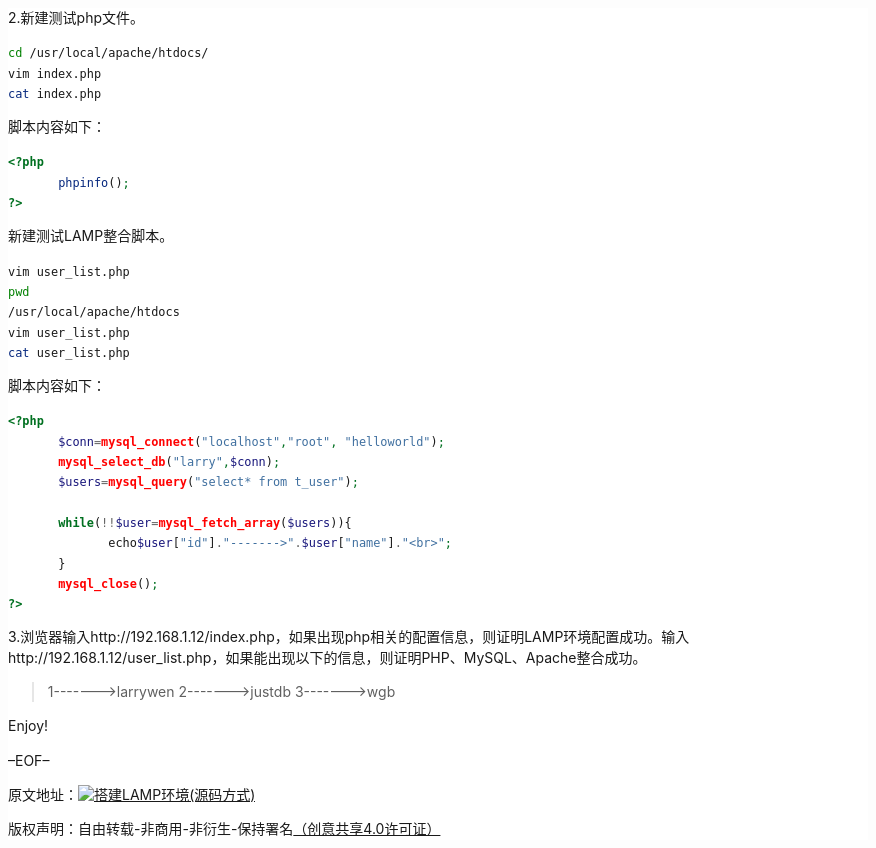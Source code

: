 2.新建测试php文件。

``` bash
cd /usr/local/apache/htdocs/
vim index.php
cat index.php
```

脚本内容如下：

``` php
<?php
       phpinfo();
?>
```

新建测试LAMP整合脚本。

``` bash
vim user_list.php
pwd
/usr/local/apache/htdocs
vim user_list.php
cat user_list.php
```

脚本内容如下：

``` php
<?php
       $conn=mysql_connect("localhost","root", "helloworld");
       mysql_select_db("larry",$conn);
       $users=mysql_query("select* from t_user");

       while(!!$user=mysql_fetch_array($users)){
              echo$user["id"]."------->".$user["name"]."<br>";
       }
       mysql_close();
?>
```

3.浏览器输入http://192.168.1.12/index.php，如果出现php相关的配置信息，则证明LAMP环境配置成功。输入http://192.168.1.12/user_list.php，如果能出现以下的信息，则证明PHP、MySQL、Apache整合成功。

> 1------->larrywen
> 2------->justdb
> 3------->wgb

Enjoy!

–EOF–

原文地址：<a href="http://blog.csdn.net/justdb/article/details/12232889" target="_blank"><img src="http://i.imgur.com/BROigUO.jpg" title="搭建LAMP环境(源码方式)" height="16px" width="16px" border="0" alt="搭建LAMP环境(源码方式)" /></a>

版权声明：自由转载-非商用-非衍生-保持署名<a href="http://creativecommons.org/licenses/by-nc-nd/4.0/deed.zh" target="_blank">（创意共享4.0许可证）</a>
